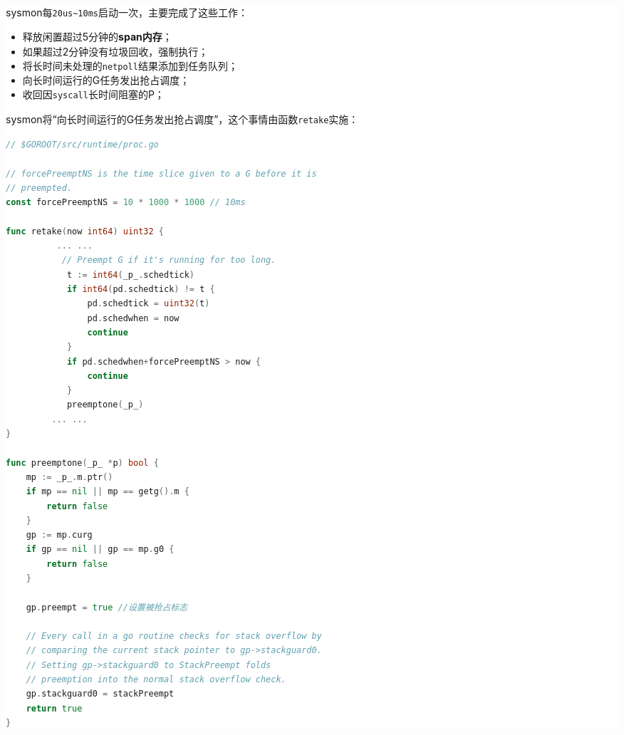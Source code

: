 ```go
```

sysmon每`20us~10ms`启动一次，主要完成了这些工作：

- 释放闲置超过5分钟的**span内存**；
- 如果超过2分钟没有垃圾回收，强制执行；
- 将长时间未处理的`netpoll`结果添加到任务队列；
- 向长时间运行的G任务发出抢占调度；
- 收回因`syscall`长时间阻塞的P；

sysmon将“向长时间运行的G任务发出抢占调度”，这个事情由函数`retake`实施：

```go
// $GOROOT/src/runtime/proc.go

// forcePreemptNS is the time slice given to a G before it is
// preempted.
const forcePreemptNS = 10 * 1000 * 1000 // 10ms

func retake(now int64) uint32 {
          ... ...
           // Preempt G if it's running for too long.
            t := int64(_p_.schedtick)
            if int64(pd.schedtick) != t {
                pd.schedtick = uint32(t)
                pd.schedwhen = now
                continue
            }
            if pd.schedwhen+forcePreemptNS > now {
                continue
            }
            preemptone(_p_)
         ... ...
}

func preemptone(_p_ *p) bool {
    mp := _p_.m.ptr()
    if mp == nil || mp == getg().m {
        return false
    }
    gp := mp.curg
    if gp == nil || gp == mp.g0 {
        return false
    }

    gp.preempt = true //设置被抢占标志

    // Every call in a go routine checks for stack overflow by
    // comparing the current stack pointer to gp->stackguard0.
    // Setting gp->stackguard0 to StackPreempt folds
    // preemption into the normal stack overflow check.
    gp.stackguard0 = stackPreempt
    return true
}
```
